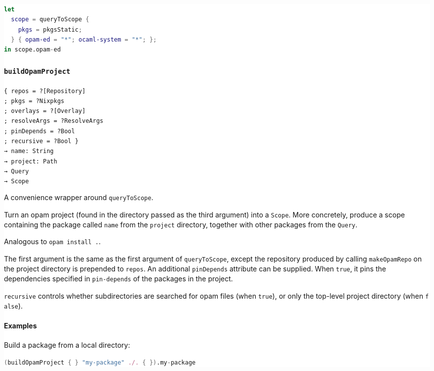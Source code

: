 <div class=example id=opam-ed-static dir=empty>



```nix
let
  scope = queryToScope {
    pkgs = pkgsStatic;
  } { opam-ed = "*"; ocaml-system = "*"; };
in scope.opam-ed
```

</div>

### `buildOpamProject`

```
{ repos = ?[Repository]
; pkgs = ?Nixpkgs
; overlays = ?[Overlay]
; resolveArgs = ?ResolveArgs
; pinDepends = ?Bool
; recursive = ?Bool }
→ name: String
→ project: Path
→ Query
→ Scope
```

A convenience wrapper around `queryToScope`.

Turn an opam project (found in the directory passed as the third
argument) into a `Scope`. More concretely, produce a scope containing
the package called `name` from the `project` directory, together with
other packages from the `Query`.

Analogous to `opam install .`.

The first argument is the same as the first argument of
`queryToScope`, except the repository produced by calling
`makeOpamRepo` on the project directory is prepended to `repos`. An
additional `pinDepends` attribute can be supplied. When `true`, it
pins the dependencies specified in `pin-depends` of the packages in
the project.

`recursive` controls whether subdirectories are searched for opam
files (when `true`), or only the top-level project directory (when
`false`).

#### Examples

Build a package from a local directory:

<div class=example id=build-opam-project dir=my-package>



```nix
(buildOpamProject { } "my-package" ./. { }).my-package
```
